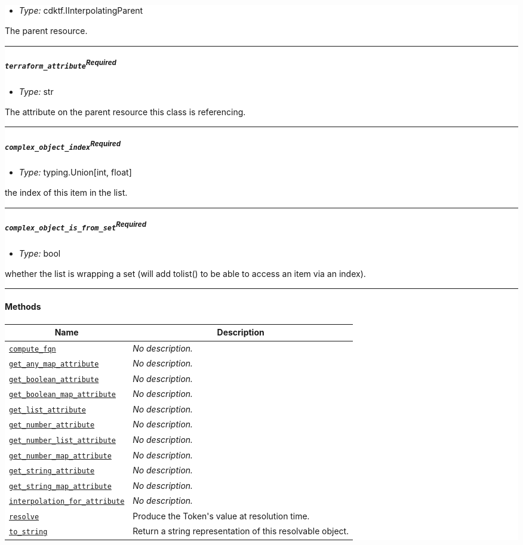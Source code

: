 - *Type:* cdktf.IInterpolatingParent

The parent resource.

---

##### `terraform_attribute`<sup>Required</sup> <a name="terraform_attribute" id="rhizo-co-terraform-provider-oci.dataOciDevopsDeployments.DataOciDevopsDeploymentsDeploymentCollectionItemsDeployArtifactOverrideArgumentsItemsOutputReference.Initializer.parameter.terraformAttribute"></a>

- *Type:* str

The attribute on the parent resource this class is referencing.

---

##### `complex_object_index`<sup>Required</sup> <a name="complex_object_index" id="rhizo-co-terraform-provider-oci.dataOciDevopsDeployments.DataOciDevopsDeploymentsDeploymentCollectionItemsDeployArtifactOverrideArgumentsItemsOutputReference.Initializer.parameter.complexObjectIndex"></a>

- *Type:* typing.Union[int, float]

the index of this item in the list.

---

##### `complex_object_is_from_set`<sup>Required</sup> <a name="complex_object_is_from_set" id="rhizo-co-terraform-provider-oci.dataOciDevopsDeployments.DataOciDevopsDeploymentsDeploymentCollectionItemsDeployArtifactOverrideArgumentsItemsOutputReference.Initializer.parameter.complexObjectIsFromSet"></a>

- *Type:* bool

whether the list is wrapping a set (will add tolist() to be able to access an item via an index).

---

#### Methods <a name="Methods" id="Methods"></a>

| **Name** | **Description** |
| --- | --- |
| <code><a href="#rhizo-co-terraform-provider-oci.dataOciDevopsDeployments.DataOciDevopsDeploymentsDeploymentCollectionItemsDeployArtifactOverrideArgumentsItemsOutputReference.computeFqn">compute_fqn</a></code> | *No description.* |
| <code><a href="#rhizo-co-terraform-provider-oci.dataOciDevopsDeployments.DataOciDevopsDeploymentsDeploymentCollectionItemsDeployArtifactOverrideArgumentsItemsOutputReference.getAnyMapAttribute">get_any_map_attribute</a></code> | *No description.* |
| <code><a href="#rhizo-co-terraform-provider-oci.dataOciDevopsDeployments.DataOciDevopsDeploymentsDeploymentCollectionItemsDeployArtifactOverrideArgumentsItemsOutputReference.getBooleanAttribute">get_boolean_attribute</a></code> | *No description.* |
| <code><a href="#rhizo-co-terraform-provider-oci.dataOciDevopsDeployments.DataOciDevopsDeploymentsDeploymentCollectionItemsDeployArtifactOverrideArgumentsItemsOutputReference.getBooleanMapAttribute">get_boolean_map_attribute</a></code> | *No description.* |
| <code><a href="#rhizo-co-terraform-provider-oci.dataOciDevopsDeployments.DataOciDevopsDeploymentsDeploymentCollectionItemsDeployArtifactOverrideArgumentsItemsOutputReference.getListAttribute">get_list_attribute</a></code> | *No description.* |
| <code><a href="#rhizo-co-terraform-provider-oci.dataOciDevopsDeployments.DataOciDevopsDeploymentsDeploymentCollectionItemsDeployArtifactOverrideArgumentsItemsOutputReference.getNumberAttribute">get_number_attribute</a></code> | *No description.* |
| <code><a href="#rhizo-co-terraform-provider-oci.dataOciDevopsDeployments.DataOciDevopsDeploymentsDeploymentCollectionItemsDeployArtifactOverrideArgumentsItemsOutputReference.getNumberListAttribute">get_number_list_attribute</a></code> | *No description.* |
| <code><a href="#rhizo-co-terraform-provider-oci.dataOciDevopsDeployments.DataOciDevopsDeploymentsDeploymentCollectionItemsDeployArtifactOverrideArgumentsItemsOutputReference.getNumberMapAttribute">get_number_map_attribute</a></code> | *No description.* |
| <code><a href="#rhizo-co-terraform-provider-oci.dataOciDevopsDeployments.DataOciDevopsDeploymentsDeploymentCollectionItemsDeployArtifactOverrideArgumentsItemsOutputReference.getStringAttribute">get_string_attribute</a></code> | *No description.* |
| <code><a href="#rhizo-co-terraform-provider-oci.dataOciDevopsDeployments.DataOciDevopsDeploymentsDeploymentCollectionItemsDeployArtifactOverrideArgumentsItemsOutputReference.getStringMapAttribute">get_string_map_attribute</a></code> | *No description.* |
| <code><a href="#rhizo-co-terraform-provider-oci.dataOciDevopsDeployments.DataOciDevopsDeploymentsDeploymentCollectionItemsDeployArtifactOverrideArgumentsItemsOutputReference.interpolationForAttribute">interpolation_for_attribute</a></code> | *No description.* |
| <code><a href="#rhizo-co-terraform-provider-oci.dataOciDevopsDeployments.DataOciDevopsDeploymentsDeploymentCollectionItemsDeployArtifactOverrideArgumentsItemsOutputReference.resolve">resolve</a></code> | Produce the Token's value at resolution time. |
| <code><a href="#rhizo-co-terraform-provider-oci.dataOciDevopsDeployments.DataOciDevopsDeploymentsDeploymentCollectionItemsDeployArtifactOverrideArgumentsItemsOutputReference.toString">to_string</a></code> | Return a string representation of this resolvable object. |
